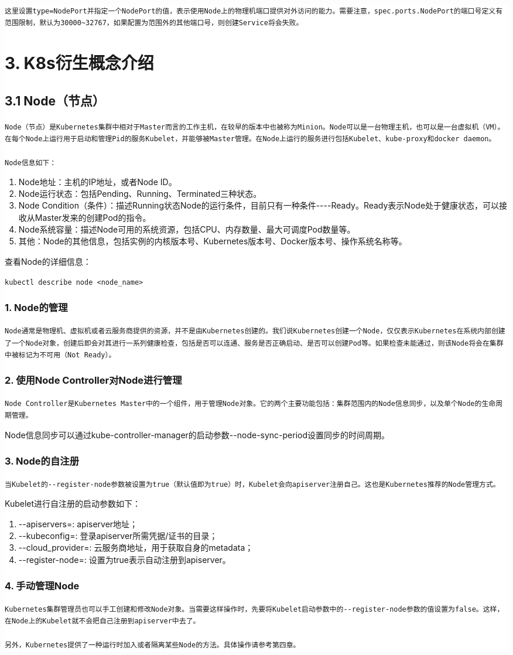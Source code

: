```yaml
```

	这里设置type=NodePort并指定一个NodePort的值，表示使用Node上的物理机端口提供对外访问的能力。需要注意，spec.ports.NodePort的端口号定义有范围限制，默认为30000~32767，如果配置为范围外的其他端口号，则创建Service将会失败。

# 3. K8s衍生概念介绍

## 3.1 Node（节点）

	Node（节点）是Kubernetes集群中相对于Master而言的工作主机，在较早的版本中也被称为Minion。Node可以是一台物理主机，也可以是一台虚拟机（VM）。在每个Node上运行用于启动和管理Pid的服务Kubelet，并能够被Master管理。在Node上运行的服务进行包括Kubelet、kube-proxy和docker daemon。

	Node信息如下：

1. Node地址：主机的IP地址，或者Node ID。
2. Node运行状态：包括Pending、Running、Terminated三种状态。
3. Node Condition（条件）：描述Running状态Node的运行条件，目前只有一种条件----Ready。Ready表示Node处于健康状态，可以接收从Master发来的创建Pod的指令。
4. Node系统容量：描述Node可用的系统资源，包括CPU、内存数量、最大可调度Pod数量等。
5. 其他：Node的其他信息，包括实例的内核版本号、Kubernetes版本号、Docker版本号、操作系统名称等。

查看Node的详细信息：

```
kubectl describe node <node_name>
```

### 1. Node的管理

	Node通常是物理机、虚拟机或者云服务商提供的资源，并不是由Kubernetes创建的。我们说Kubernetes创建一个Node，仅仅表示Kubernetes在系统内部创建了一个Node对象，创建后即会对其进行一系列健康检查，包括是否可以连通、服务是否正确启动、是否可以创建Pod等。如果检查未能通过，则该Node将会在集群中被标记为不可用（Not Ready）。

### 2. 使用Node Controller对Node进行管理

	Node Controller是Kubernetes Master中的一个组件，用于管理Node对象。它的两个主要功能包括：集群范围内的Node信息同步，以及单个Node的生命周期管理。
Node信息同步可以通过kube-controller-manager的启动参数--node-sync-period设置同步的时间周期。

### 3. Node的自注册

	当Kubelet的--register-node参数被设置为true（默认值即为true）时，Kubelet会向apiserver注册自己。这也是Kubernetes推荐的Node管理方式。

Kubelet进行自注册的启动参数如下：

1. --apiservers=: apiserver地址；
2. --kubeconfig=: 登录apiserver所需凭据/证书的目录；
3. --cloud_provider=: 云服务商地址，用于获取自身的metadata；
4. --register-node=: 设置为true表示自动注册到apiserver。

### 4. 手动管理Node

	Kubernetes集群管理员也可以手工创建和修改Node对象。当需要这样操作时，先要将Kubelet启动参数中的--register-node参数的值设置为false。这样，在Node上的Kubelet就不会把自己注册到apiserver中去了。

	另外，Kubernetes提供了一种运行时加入或者隔离某些Node的方法。具体操作请参考第四章。

